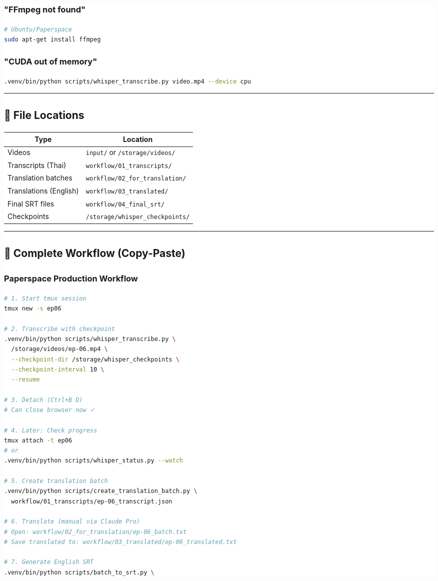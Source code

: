 ### "FFmpeg not found"
```bash
# Ubuntu/Paperspace
sudo apt-get install ffmpeg
```

### "CUDA out of memory"
```bash
.venv/bin/python scripts/whisper_transcribe.py video.mp4 --device cpu
```

---

## 📁 File Locations

| Type | Location |
|------|----------|
| Videos | `input/` or `/storage/videos/` |
| Transcripts (Thai) | `workflow/01_transcripts/` |
| Translation batches | `workflow/02_for_translation/` |
| Translations (English) | `workflow/03_translated/` |
| Final SRT files | `workflow/04_final_srt/` |
| Checkpoints | `/storage/whisper_checkpoints/` |

---

## 🎯 Complete Workflow (Copy-Paste)

### Paperspace Production Workflow

```bash
# 1. Start tmux session
tmux new -s ep06

# 2. Transcribe with checkpoint
.venv/bin/python scripts/whisper_transcribe.py \
  /storage/videos/ep-06.mp4 \
  --checkpoint-dir /storage/whisper_checkpoints \
  --checkpoint-interval 10 \
  --resume

# 3. Detach (Ctrl+B D)
# Can close browser now ✓

# 4. Later: Check progress
tmux attach -t ep06
# or
.venv/bin/python scripts/whisper_status.py --watch

# 5. Create translation batch
.venv/bin/python scripts/create_translation_batch.py \
  workflow/01_transcripts/ep-06_transcript.json

# 6. Translate (manual via Claude Pro)
# Open: workflow/02_for_translation/ep-06_batch.txt
# Save translated to: workflow/03_translated/ep-06_translated.txt

# 7. Generate English SRT
.venv/bin/python scripts/batch_to_srt.py \
```